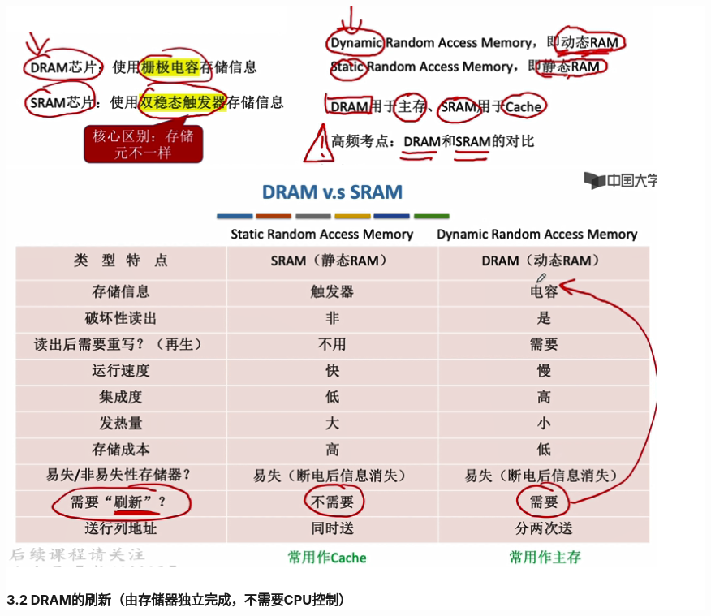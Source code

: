 ![image-20210709160541650](../images/image-20210709160541650.jpg)![image-20210709160516570](../images/image-20210709160516570.jpg)![image-20210709161754154](../images/image-20210709161754154.jpg)

### 3.2 DRAM的刷新（由存储器独立完成，不需要CPU控制）
